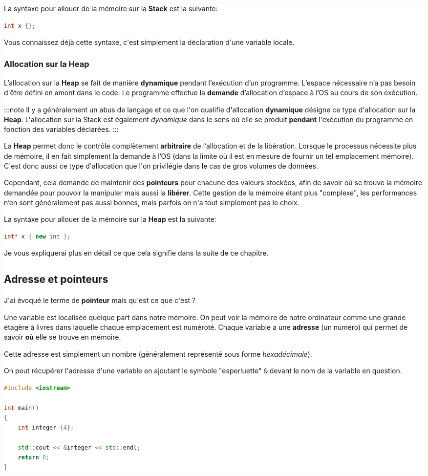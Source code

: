 La syntaxe pour allouer de la mémoire sur la **Stack** est la suivante:

```cpp
int x {};
```

Vous connaissez déjà cette syntaxe, c'est simplement la déclaration d'une variable locale.

### Allocation sur la **Heap**

L’allocation sur la **Heap** se fait de manière **dynamique** pendant l’exécution d’un programme. L’espace nécessaire n’a pas besoin d'être défini en amont dans le code. Le programme effectue la **demande** d’allocation d’espace à l’OS au cours de son exécution.

:::note
Il y a généralement un abus de langage et ce que l'on qualifie d'allocation **dynamique** désigne ce type d'allocation sur la **Heap**.
L'allocation sur la Stack est également *dynamique* dans le sens où elle se produit **pendant** l'exécution du programme en fonction des variables déclarées.
:::

La **Heap** permet donc le contrôle complètement **arbitraire** de l’allocation et de la libération. Lorsque le processus nécessite plus de mémoire, il en fait simplement la demande à l’OS (dans la limite où il est en mesure de fournir un tel emplacement mémoire). C'est donc aussi ce type d'allocation que l'on privilégie dans le cas de gros volumes de données.

Cependant, cela demande de maintenir des **pointeurs** pour chacune des valeurs stockées, afin de savoir où se trouve la mémoire demandée pour pouvoir la manipuler mais aussi la **libérer**. Cette gestion de la mémoire étant plus "complexe", les performances n’en sont généralement pas aussi bonnes, mais parfois on n'a tout simplement pas le choix.

La syntaxe pour allouer de la mémoire sur la **Heap** est la suivante:

```cpp
int* x { new int };
```

Je vous expliquerai plus en détail ce que cela signifie dans la suite de ce chapitre.

## Adresse et pointeurs

J'ai évoqué le terme de **pointeur** mais qu'est ce que c'est ?

Une variable est localisée quelque part dans notre mémoire.
On peut voir la mémoire de notre ordinateur comme une grande étagère à livres dans laquelle chaque emplacement est numéroté.
Chaque variable a une **adresse** (un numéro) qui permet de savoir **où** elle se trouve en mémoire.

Cette adresse est simplement un nombre (généralement représenté sous forme *hexadécimale*).

On peut récupérer l'adresse d'une variable en ajoutant le symbole "esperluette" <kbd>&</kbd> devant le nom de la variable en question.

```cpp title="Essayons:"
#include <iostream>

int main()
{
    int integer {4};

    std::cout << &integer << std::endl; 
    return 0;
}
```
